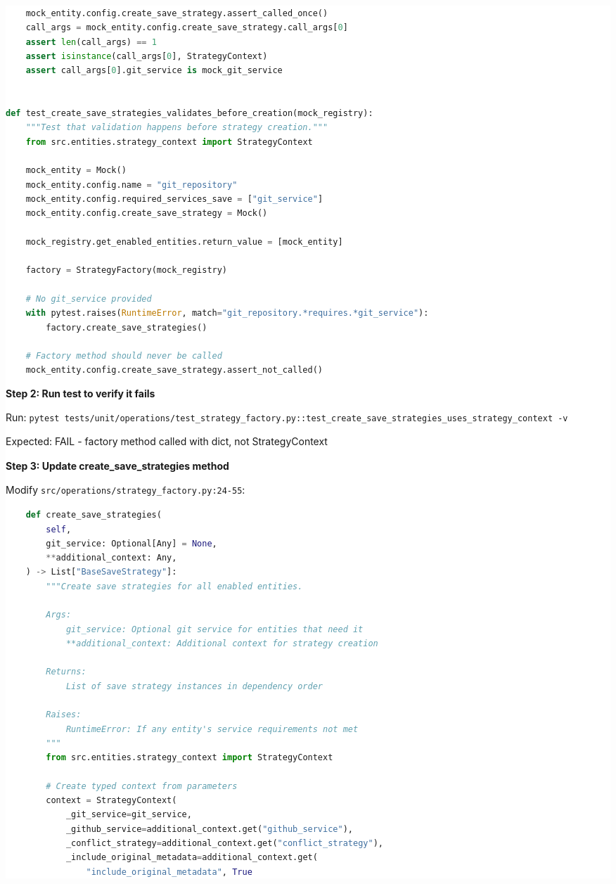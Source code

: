 ```python
    mock_entity.config.create_save_strategy.assert_called_once()
    call_args = mock_entity.config.create_save_strategy.call_args[0]
    assert len(call_args) == 1
    assert isinstance(call_args[0], StrategyContext)
    assert call_args[0].git_service is mock_git_service


def test_create_save_strategies_validates_before_creation(mock_registry):
    """Test that validation happens before strategy creation."""
    from src.entities.strategy_context import StrategyContext

    mock_entity = Mock()
    mock_entity.config.name = "git_repository"
    mock_entity.config.required_services_save = ["git_service"]
    mock_entity.config.create_save_strategy = Mock()

    mock_registry.get_enabled_entities.return_value = [mock_entity]

    factory = StrategyFactory(mock_registry)

    # No git_service provided
    with pytest.raises(RuntimeError, match="git_repository.*requires.*git_service"):
        factory.create_save_strategies()

    # Factory method should never be called
    mock_entity.config.create_save_strategy.assert_not_called()
```

**Step 2: Run test to verify it fails**

Run: `pytest tests/unit/operations/test_strategy_factory.py::test_create_save_strategies_uses_strategy_context -v`

Expected: FAIL - factory method called with dict, not StrategyContext

**Step 3: Update create_save_strategies method**

Modify `src/operations/strategy_factory.py:24-55`:

```python
    def create_save_strategies(
        self,
        git_service: Optional[Any] = None,
        **additional_context: Any,
    ) -> List["BaseSaveStrategy"]:
        """Create save strategies for all enabled entities.

        Args:
            git_service: Optional git service for entities that need it
            **additional_context: Additional context for strategy creation

        Returns:
            List of save strategy instances in dependency order

        Raises:
            RuntimeError: If any entity's service requirements not met
        """
        from src.entities.strategy_context import StrategyContext

        # Create typed context from parameters
        context = StrategyContext(
            _git_service=git_service,
            _github_service=additional_context.get("github_service"),
            _conflict_strategy=additional_context.get("conflict_strategy"),
            _include_original_metadata=additional_context.get(
                "include_original_metadata", True
```